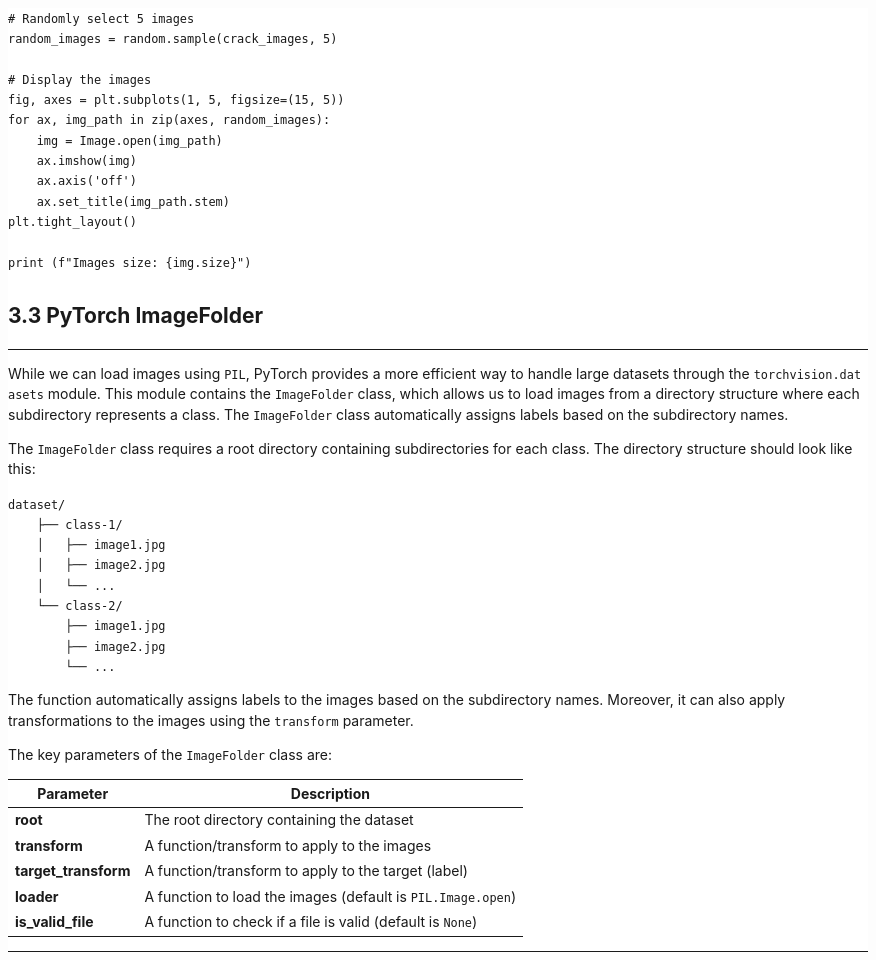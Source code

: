 <pre class='code-terminal python-terminal'><code class='python'># Randomly select 5 images
random_images = random.sample(crack_images, 5)

# Display the images
fig, axes = plt.subplots(1, 5, figsize=(15, 5))
for ax, img_path in zip(axes, random_images):
    img = Image.open(img_path)
    ax.imshow(img)
    ax.axis('off')
    ax.set_title(img_path.stem)
plt.tight_layout()

print (f"Images size: {img.size}")</code></pre>

## 3.3 PyTorch ImageFolder
***
While we can load images using `PIL`, PyTorch provides a more efficient way to handle large datasets through the `torchvision.datasets` module. This module contains the `ImageFolder` class, which allows us to load images from a directory structure where each subdirectory represents a class. The `ImageFolder` class automatically assigns labels based on the subdirectory names.

The `ImageFolder` class requires a root directory containing subdirectories for each class. The directory structure should look like this:

<pre class="snippet-code"><code class="bash">dataset/
    ├── class-1/
    │   ├── image1.jpg
    │   ├── image2.jpg
    │   └── ...
    └── class-2/
        ├── image1.jpg
        ├── image2.jpg
        └── ...
</code></pre>

The function automatically assigns labels to the images based on the subdirectory names. Moreover, it can also apply transformations to the images using the `transform` parameter.

The key parameters of the `ImageFolder` class are:

| Parameter | Description |
|-----------|-------------|
| **root** | The root directory containing the dataset |
| **transform** | A function/transform to apply to the images |
| **target_transform** | A function/transform to apply to the target (label) |
| **loader** | A function to load the images (default is `PIL.Image.open`) |
| **is_valid_file** | A function to check if a file is valid (default is `None`) |

***
